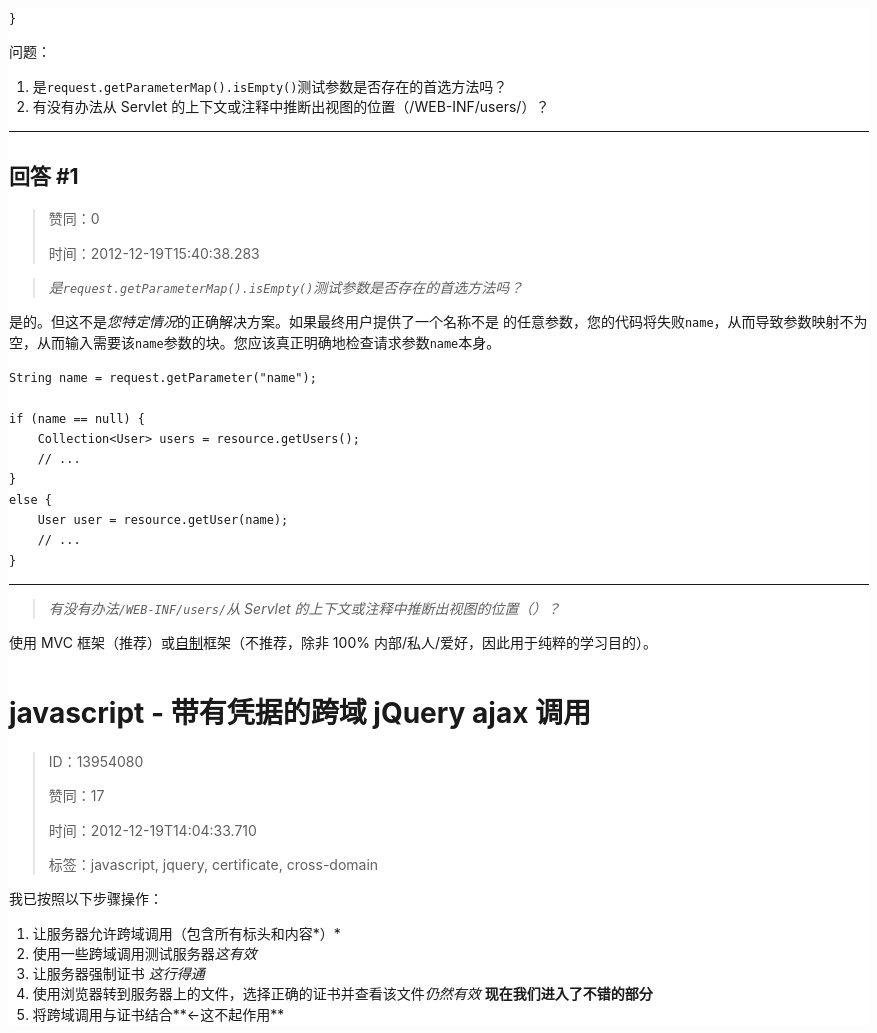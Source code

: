 ```
} 
```

问题：

1.  是`request.getParameterMap().isEmpty()`测试参数是否存在的首选方法吗？
2.  有没有办法从 Servlet 的上下文或注释中推断出视图的位置（/WEB-INF/users/）？

* * *

## 回答 #1

> 赞同：0
> 
> 时间：2012-12-19T15:40:38.283

> *是`request.getParameterMap().isEmpty()`测试参数是否存在的首选方法吗？*

是的。但这不是*您特定情况*的正确解决方案。如果最终用户提供了一个名称不是 的任意参数，您的代码将失败`name`，从而导致参数映射不为空，从而输入需要该`name`参数的块。您应该真正明确地检查请求参数`name`本身。

```
String name = request.getParameter("name");

if (name == null) {
    Collection<User> users = resource.getUsers();
    // ...
}
else {
    User user = resource.getUser(name);
    // ...
} 
```

* * *

> *有没有办法`/WEB-INF/users/`从 Servlet 的上下文或注释中推断出视图的位置（）？*

使用 MVC 框架（推荐）或[自制](https://stackoverflow.com/questions/3541077/design-patterns-web-based-applications/)框架（不推荐，除非 100% 内部/私人/爱好，因此用于纯粹的学习目的）。

# javascript - 带有凭据的跨域 jQuery ajax 调用

> ID：13954080
> 
> 赞同：17
> 
> 时间：2012-12-19T14:04:33.710
> 
> 标签：javascript, jquery, certificate, cross-domain

我已按照以下步骤操作：

1.  让服务器允许跨域调用（包含所有标头和内容*）*
2.  使用一些跨域调用测试服务器*这有效*
3.  让服务器强制证书 *这行得通*
4.  使用浏览器转到服务器上的文件，选择正确的证书并查看该文件*仍然有效*
    **现在我们进入了不错的部分**
5.  将跨域调用与证书结合**<-这不起作用**
